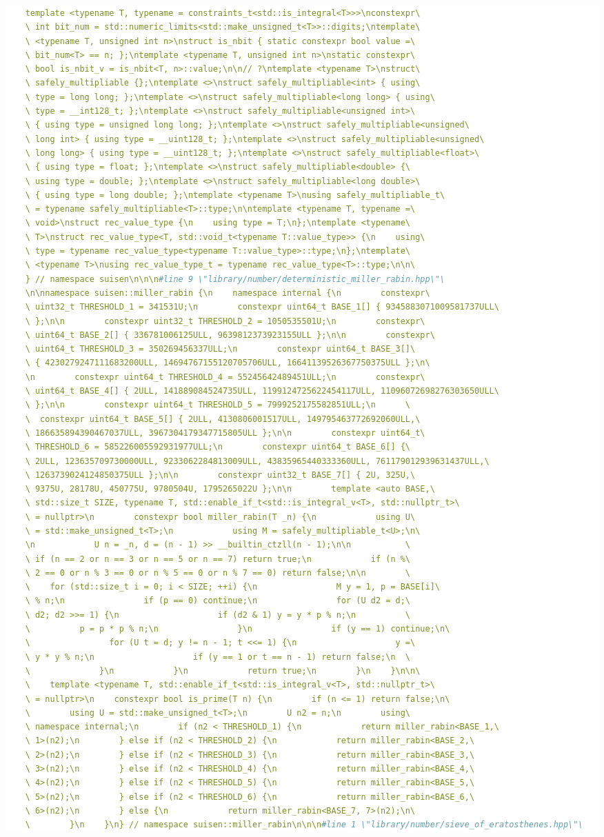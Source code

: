 ```yaml
    template <typename T, typename = constraints_t<std::is_integral<T>>>\nconstexpr\
    \ int bit_num = std::numeric_limits<std::make_unsigned_t<T>>::digits;\ntemplate\
    \ <typename T, unsigned int n>\nstruct is_nbit { static constexpr bool value =\
    \ bit_num<T> == n; };\ntemplate <typename T, unsigned int n>\nstatic constexpr\
    \ bool is_nbit_v = is_nbit<T, n>::value;\n\n// ?\ntemplate <typename T>\nstruct\
    \ safely_multipliable {};\ntemplate <>\nstruct safely_multipliable<int> { using\
    \ type = long long; };\ntemplate <>\nstruct safely_multipliable<long long> { using\
    \ type = __int128_t; };\ntemplate <>\nstruct safely_multipliable<unsigned int>\
    \ { using type = unsigned long long; };\ntemplate <>\nstruct safely_multipliable<unsigned\
    \ long int> { using type = __uint128_t; };\ntemplate <>\nstruct safely_multipliable<unsigned\
    \ long long> { using type = __uint128_t; };\ntemplate <>\nstruct safely_multipliable<float>\
    \ { using type = float; };\ntemplate <>\nstruct safely_multipliable<double> {\
    \ using type = double; };\ntemplate <>\nstruct safely_multipliable<long double>\
    \ { using type = long double; };\ntemplate <typename T>\nusing safely_multipliable_t\
    \ = typename safely_multipliable<T>::type;\n\ntemplate <typename T, typename =\
    \ void>\nstruct rec_value_type {\n    using type = T;\n};\ntemplate <typename\
    \ T>\nstruct rec_value_type<T, std::void_t<typename T::value_type>> {\n    using\
    \ type = typename rec_value_type<typename T::value_type>::type;\n};\ntemplate\
    \ <typename T>\nusing rec_value_type_t = typename rec_value_type<T>::type;\n\n\
    } // namespace suisen\n\n\n#line 9 \"library/number/deterministic_miller_rabin.hpp\"\
    \n\nnamespace suisen::miller_rabin {\n    namespace internal {\n        constexpr\
    \ uint32_t THRESHOLD_1 = 341531U;\n        constexpr uint64_t BASE_1[] { 9345883071009581737ULL\
    \ };\n\n        constexpr uint32_t THRESHOLD_2 = 1050535501U;\n        constexpr\
    \ uint64_t BASE_2[] { 336781006125ULL, 9639812373923155ULL };\n\n        constexpr\
    \ uint64_t THRESHOLD_3 = 350269456337ULL;\n        constexpr uint64_t BASE_3[]\
    \ { 4230279247111683200ULL, 14694767155120705706ULL, 16641139526367750375ULL };\n\
    \n        constexpr uint64_t THRESHOLD_4 = 55245642489451ULL;\n        constexpr\
    \ uint64_t BASE_4[] { 2ULL, 141889084524735ULL, 1199124725622454117ULL, 11096072698276303650ULL\
    \ };\n\n        constexpr uint64_t THRESHOLD_5 = 7999252175582851ULL;\n      \
    \  constexpr uint64_t BASE_5[] { 2ULL, 4130806001517ULL, 149795463772692060ULL,\
    \ 186635894390467037ULL, 3967304179347715805ULL };\n\n        constexpr uint64_t\
    \ THRESHOLD_6 = 585226005592931977ULL;\n        constexpr uint64_t BASE_6[] {\
    \ 2ULL, 123635709730000ULL, 9233062284813009ULL, 43835965440333360ULL, 761179012939631437ULL,\
    \ 1263739024124850375ULL };\n\n        constexpr uint32_t BASE_7[] { 2U, 325U,\
    \ 9375U, 28178U, 450775U, 9780504U, 1795265022U };\n\n        template <auto BASE,\
    \ std::size_t SIZE, typename T, std::enable_if_t<std::is_integral_v<T>, std::nullptr_t>\
    \ = nullptr>\n        constexpr bool miller_rabin(T _n) {\n            using U\
    \ = std::make_unsigned_t<T>;\n            using M = safely_multipliable_t<U>;\n\
    \n            U n = _n, d = (n - 1) >> __builtin_ctzll(n - 1);\n\n           \
    \ if (n == 2 or n == 3 or n == 5 or n == 7) return true;\n            if (n %\
    \ 2 == 0 or n % 3 == 0 or n % 5 == 0 or n % 7 == 0) return false;\n\n        \
    \    for (std::size_t i = 0; i < SIZE; ++i) {\n                M y = 1, p = BASE[i]\
    \ % n;\n                if (p == 0) continue;\n                for (U d2 = d;\
    \ d2; d2 >>= 1) {\n                    if (d2 & 1) y = y * p % n;\n          \
    \          p = p * p % n;\n                }\n                if (y == 1) continue;\n\
    \                for (U t = d; y != n - 1; t <<= 1) {\n                    y =\
    \ y * y % n;\n                    if (y == 1 or t == n - 1) return false;\n  \
    \              }\n            }\n            return true;\n        }\n    }\n\n\
    \    template <typename T, std::enable_if_t<std::is_integral_v<T>, std::nullptr_t>\
    \ = nullptr>\n    constexpr bool is_prime(T n) {\n        if (n <= 1) return false;\n\
    \        using U = std::make_unsigned_t<T>;\n        U n2 = n;\n        using\
    \ namespace internal;\n        if (n2 < THRESHOLD_1) {\n            return miller_rabin<BASE_1,\
    \ 1>(n2);\n        } else if (n2 < THRESHOLD_2) {\n            return miller_rabin<BASE_2,\
    \ 2>(n2);\n        } else if (n2 < THRESHOLD_3) {\n            return miller_rabin<BASE_3,\
    \ 3>(n2);\n        } else if (n2 < THRESHOLD_4) {\n            return miller_rabin<BASE_4,\
    \ 4>(n2);\n        } else if (n2 < THRESHOLD_5) {\n            return miller_rabin<BASE_5,\
    \ 5>(n2);\n        } else if (n2 < THRESHOLD_6) {\n            return miller_rabin<BASE_6,\
    \ 6>(n2);\n        } else {\n            return miller_rabin<BASE_7, 7>(n2);\n\
    \        }\n    }\n} // namespace suisen::miller_rabin\n\n\n#line 1 \"library/number/sieve_of_eratosthenes.hpp\"\
```